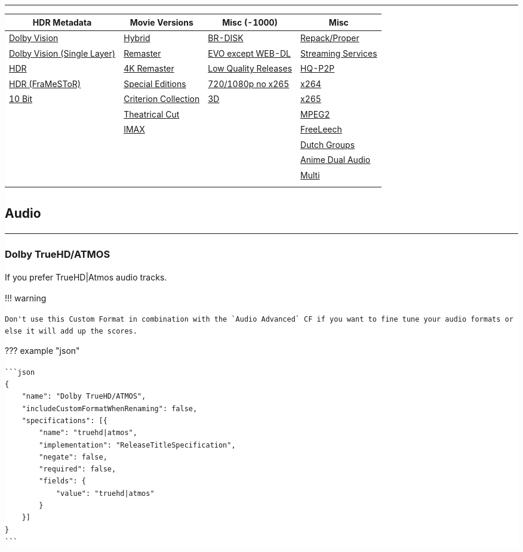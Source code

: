 ------

| HDR Metadata                                              | Movie Versions                                | Misc (-1000)                                  | Misc                                      |
| --------------------------------------------------------- | --------------------------------------------- | --------------------------------------------- | ----------------------------------------- |
| [Dolby Vision](#dolby-vision)                             | [Hybrid](#hybrid)                             | [BR-DISK](#br-disk)                           | [Repack/Proper](#repack-proper)           |
| [Dolby Vision (Single Layer)](#dolby-vision-single-layer) | [Remaster](#remaster)                         | [EVO except WEB-DL](#evo-except-web-dl)       | [Streaming Services](#streaming-services) |
| [HDR](#hdr)                                               | [4K Remaster](#4k-remaster)                   | [Low Quality Releases](#low-quality-releases) | [HQ-P2P](#hq-p2p)                         |
| [HDR (FraMeSToR)](#hdr-framestor)                         | [Special Editions](#special-edition)          | [720/1080p no x265](#7201080p-no-x265)        | [x264](#x264)                             |
| [10 Bit](#10-bit)                                         | [Criterion Collection](#criterion-collection) | [3D](#3d)                                     | [x265](#x265)                             |
|                                                           | [Theatrical Cut](#theatrical-cut)             |                                               | [MPEG2](#mpeg2)                           |
|                                                           | [IMAX](#imax)                                 |                                               | [FreeLeech](#freeleech)                   |
|                                                           |                                               |                                               | [Dutch Groups](#dutch-groups)             |
|                                                           |                                               |                                               | [Anime Dual Audio](#anime-dual-audio)     |
|                                                           |                                               |                                               | [Multi](#multi)                           |
|                                                           |                                               |                                               |                                           |

## Audio

------

### Dolby TrueHD/ATMOS

If you prefer TrueHD|Atmos audio tracks.

!!! warning

    Don't use this Custom Format in combination with the `Audio Advanced` CF if you want to fine tune your audio formats or else it will add up the scores.

??? example "json"

    ```json
    {
        "name": "Dolby TrueHD/ATMOS",
        "includeCustomFormatWhenRenaming": false,
        "specifications": [{
            "name": "truehd|atmos",
            "implementation": "ReleaseTitleSpecification",
            "negate": false,
            "required": false,
            "fields": {
                "value": "truehd|atmos"
            }
        }]
    }
    ```
